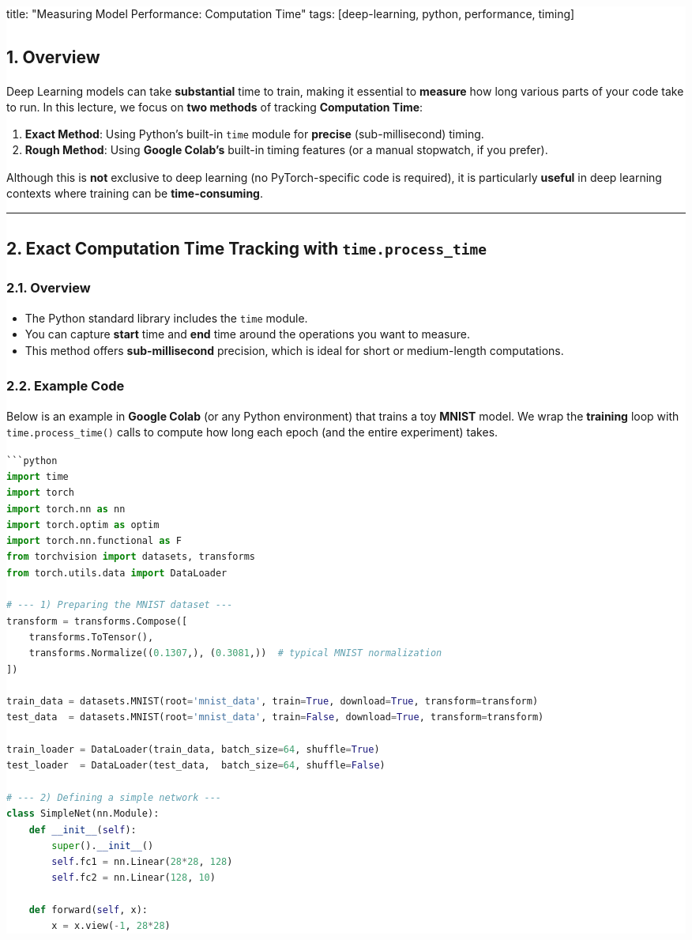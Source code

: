 title: "Measuring Model Performance: Computation Time"
tags: [deep-learning, python, performance, timing]
## 1. Overview

Deep Learning models can take **substantial** time to train, making it essential to **measure** how long various parts of your code take to run. In this lecture, we focus on **two methods** of tracking **Computation Time**:

1. **Exact Method**: Using Python’s built-in `time` module for **precise** (sub-millisecond) timing.  
2. **Rough Method**: Using **Google Colab’s** built-in timing features (or a manual stopwatch, if you prefer).

Although this is **not** exclusive to deep learning (no PyTorch-specific code is required), it is particularly **useful** in deep learning contexts where training can be **time-consuming**.

---

## 2. Exact Computation Time Tracking with `time.process_time`

### 2.1. Overview

- The Python standard library includes the `time` module.  
- You can capture **start** time and **end** time around the operations you want to measure.  
- This method offers **sub-millisecond** precision, which is ideal for short or medium-length computations.

### 2.2. Example Code

Below is an example in **Google Colab** (or any Python environment) that trains a toy **MNIST** model. We wrap the **training** loop with `time.process_time()` calls to compute how long each epoch (and the entire experiment) takes.

```python
```python
import time
import torch
import torch.nn as nn
import torch.optim as optim
import torch.nn.functional as F
from torchvision import datasets, transforms
from torch.utils.data import DataLoader

# --- 1) Preparing the MNIST dataset ---
transform = transforms.Compose([
    transforms.ToTensor(),
    transforms.Normalize((0.1307,), (0.3081,))  # typical MNIST normalization
])

train_data = datasets.MNIST(root='mnist_data', train=True, download=True, transform=transform)
test_data  = datasets.MNIST(root='mnist_data', train=False, download=True, transform=transform)

train_loader = DataLoader(train_data, batch_size=64, shuffle=True)
test_loader  = DataLoader(test_data,  batch_size=64, shuffle=False)

# --- 2) Defining a simple network ---
class SimpleNet(nn.Module):
    def __init__(self):
        super().__init__()
        self.fc1 = nn.Linear(28*28, 128)
        self.fc2 = nn.Linear(128, 10)

    def forward(self, x):
        x = x.view(-1, 28*28)
```